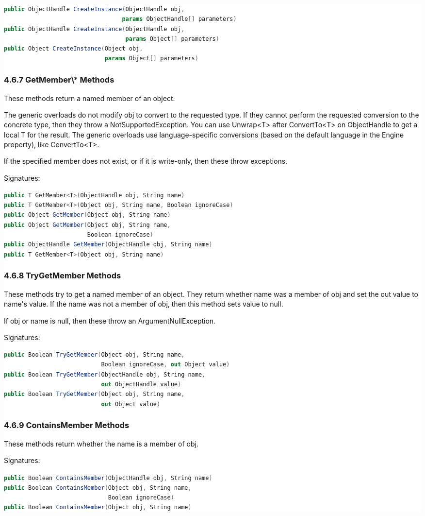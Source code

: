 ``` csharp
public ObjectHandle CreateInstance(ObjectHandle obj,
                                  params ObjectHandle[] parameters)
public ObjectHandle CreateInstance(ObjectHandle obj,
                                   params Object[] parameters)
public Object CreateInstance(Object obj,
                             params Object[] parameters)
```

<h3 id="getmember-methods">4.6.7 GetMember\* Methods</h3>

These methods return a named member of an object.

The generic overloads do not modify obj to convert to the requested type. If they cannot perform the requested conversion to the concrete type, then they throw a NotSupportedException. You can use Unwrap&lt;T&gt; after ConvertTo&lt;T&gt; on ObjectHandle to get a local T for the result. The generic overloads use language-specific conversions (based on the default language in the Engine property), like ConvertTo&lt;T&gt;.

If the specified member does not exist, or if it is write-only, then these throw exceptions.

Signatures:

``` csharp
public T GetMember<T>(ObjectHandle obj, String name)
public T GetMember<T>(Object obj, String name, Boolean ignoreCase)
public Object GetMember(Object obj, String name)
public Object GetMember(Object obj, String name,
                        Boolean ignoreCase)
public ObjectHandle GetMember(ObjectHandle obj, String name)
public T GetMember<T>(Object obj, String name)
```

<h3 id="trygetmember-methods">4.6.8 TryGetMember Methods</h3>

These methods try to get a named member of an object. They return whether name was a member of obj and set the out value to name's value. If the name was not a member of obj, then this method sets value to null.

If obj or name is null, then these throw an ArgumentNullException.

Signatures:

``` csharp
public Boolean TryGetMember(Object obj, String name,
                            Boolean ignoreCase, out Object value)
public Boolean TryGetMember(ObjectHandle obj, String name,
                            out ObjectHandle value)
public Boolean TryGetMember(Object obj, String name,
                            out Object value)
```

<h3 id="containsmember-methods">4.6.9 ContainsMember Methods</h3>

These methods return whether the name is a member of obj.

Signatures:

``` csharp
public Boolean ContainsMember(ObjectHandle obj, String name)
public Boolean ContainsMember(Object obj, String name,
                              Boolean ignoreCase)
public Boolean ContainsMember(Object obj, String name)
```
